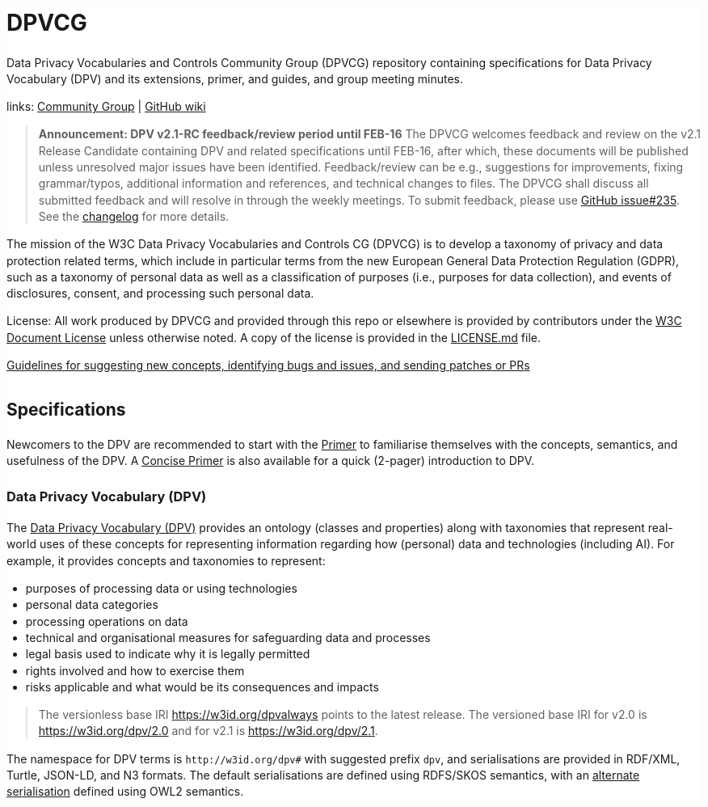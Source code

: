 # DPVCG
Data Privacy Vocabularies and Controls Community Group (DPVCG) repository containing
specifications for Data Privacy Vocabulary (DPV) and its extensions, primer, and guides,
and group meeting minutes.

links: [Community Group](https://www.w3.org/community/dpvcg/) | [GitHub wiki](https://github.com/w3c/dpv/wiki/)

> **Announcement: DPV v2.1-RC feedback/review period until FEB-16** The DPVCG welcomes feedback and review on the v2.1 Release Candidate containing DPV and related specifications until FEB-16, after which, these documents will be published unless unresolved major issues have been identified. Feedback/review can be e.g., suggestions for improvements, fixing grammar/typos, additional information and references, and technical changes to files. The DPVCG shall discuss all submitted feedback and will resolve in through the weekly meetings. To submit feedback, please use [GitHub issue#235](https://github.com/w3c/dpv/issues/235). See the [changelog](https://w3id.org/dpv/2.1/changelog.html) for more details.

The mission of the W3C Data Privacy Vocabularies and Controls CG (DPVCG) is to develop a taxonomy of privacy and data protection related terms, which include in particular terms from the new European General Data Protection Regulation (GDPR), such as a taxonomy of personal data as well as a classification of purposes (i.e., purposes for data collection), and events of disclosures, consent, and processing such personal data.

License: All work produced by DPVCG and provided through this repo or elsewhere is provided by contributors under the [W3C Document License](https://www.w3.org/copyright/software-license-2023/) unless otherwise noted. A copy of the license is provided in the [LICENSE.md](./LICENSE.md) file.

[Guidelines for suggesting new concepts, identifying bugs and issues, and sending patches or PRs](https://github.com/w3c/dpv/wiki/contributing)

## Specifications
Newcomers to the DPV are recommended to start with the [Primer](https://w3id.org/dpv/primer) to familiarise themselves with the concepts, semantics, and usefulness of the DPV. A [Concise Primer](https://w3id.org/dpv/primer) is also available for a quick (2-pager) introduction to DPV.
### Data Privacy Vocabulary (DPV)
The [Data Privacy Vocabulary (DPV)](https://w3id.org/dpv) provides an ontology (classes and properties) along with taxonomies that represent real-world uses of these  concepts for representing information regarding how (personal) data and technologies (including AI). For example, it provides concepts and taxonomies to represent:

* purposes of processing data or using technologies
* personal data categories
* processing operations on data
* technical and organisational measures for safeguarding data and processes
* legal basis used to indicate why it is legally permitted
* rights involved and how to exercise them
* risks applicable and what would be its consequences and impacts 

> The versionless base IRI https://w3id.org/dpvalways points to the latest release. The versioned base IRI for v2.0 is https://w3id.org/dpv/2.0 and for v2.1 is https://w3id.org/dpv/2.1. 

The namespace for DPV terms is `http://w3id.org/dpv#` with suggested prefix `dpv`, and serialisations are provided in RDF/XML, Turtle, JSON-LD, and N3 formats. The default serialisations are defined using RDFS/SKOS semantics, with an [alternate serialisation](https://w3id.org/dpv/dpv-owl) defined using OWL2 semantics.
